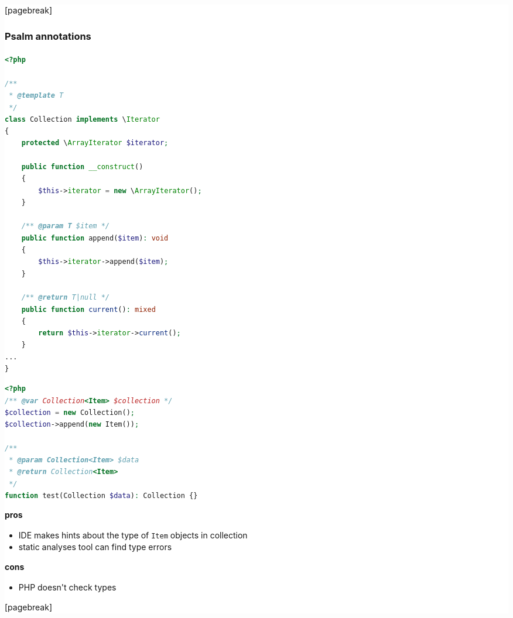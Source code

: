 [pagebreak]

### Psalm annotations
```php
<?php

/**
 * @template T
 */
class Collection implements \Iterator
{
    protected \ArrayIterator $iterator;

    public function __construct()
    {
        $this->iterator = new \ArrayIterator();
    }

    /** @param T $item */
    public function append($item): void
    {
        $this->iterator->append($item);
    }

    /** @return T|null */
    public function current(): mixed
    {
        return $this->iterator->current();
    }
...
}
```

```php
<?php
/** @var Collection<Item> $collection */
$collection = new Collection();
$collection->append(new Item());

/**
 * @param Collection<Item> $data
 * @return Collection<Item>
 */
function test(Collection $data): Collection {}
```
**pros**
* IDE makes hints about the type of `Item` objects in collection
* static analyses tool can find type errors

**cons**
* PHP doesn't check types

[pagebreak]
